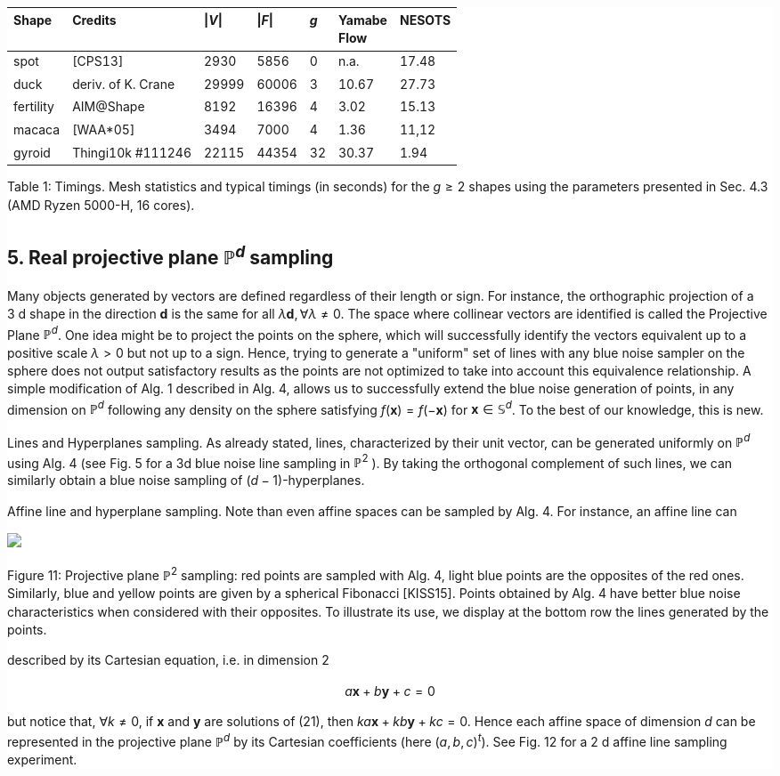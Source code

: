 | Shape | Credits | $\|V\|$ | $\|F\|$ | $g$ | Yamabe <br> Flow | NESOTS |
| :--- | :--- | :--- | :--- | :--- | :--- | :--- |
| spot | [CPS13] | 2930 | 5856 | 0 | n.a. | 17.48 |
| duck | deriv. of K. Crane | 29999 | 60006 | 3 | 10.67 | 27.73 |
| fertility | AIM@Shape | 8192 | 16396 | 4 | 3.02 | 15.13 |
| macaca | [WAA*05] | 3494 | 7000 | 4 | 1.36 | 11,12 |
| gyroid | Thingi10k \#111246 | 22115 | 44354 | 32 | 30.37 | 1.94 |

Table 1: Timings. Mesh statistics and typical timings (in seconds) for the $g \geq 2$ shapes using the parameters presented in Sec. 4.3 (AMD Ryzen 5000-H, 16 cores).

## 5. Real projective plane $\mathbb{P}^{d}$ sampling

Many objects generated by vectors are defined regardless of their length or sign. For instance, the orthographic projection of a $3 \mathrm{~d}$ shape in the direction $\mathbf{d}$ is the same for all $\lambda \mathbf{d}, \forall \lambda \neq 0$. The space where collinear vectors are identified is called the Projective Plane $\mathbb{P}^{d}$. One idea might be to project the points on the sphere, which will successfully identify the vectors equivalent up to a positive scale $\lambda>0$ but not up to a sign. Hence, trying to generate a "uniform" set of lines with any blue noise sampler on the sphere does not output satisfactory results as the points are not optimized to take into account this equivalence relationship. A simple modification of Alg. 1 described in Alg. 4, allows us to successfully extend the blue noise generation of points, in any dimension on $\mathbb{P}^{d}$ following any density on the sphere satisfying $f(\mathbf{x})=f(-\mathbf{x})$ for $\mathbf{x} \in \mathbb{S}^{d}$. To the best of our knowledge, this is new.

Lines and Hyperplanes sampling. As already stated, lines, characterized by their unit vector, can be generated uniformly on $\mathbb{P}^{d}$ using Alg. 4 (see Fig. 5 for a 3d blue noise line sampling in $\mathbb{P}^{2}$ ). By taking the orthogonal complement of such lines, we can similarly obtain a blue noise sampling of $(d-1)$-hyperplanes.

Affine line and hyperplane sampling. Note than even affine spaces can be sampled by Alg. 4. For instance, an affine line can

![](https://cdn.mathpix.com/cropped/2024_06_04_13a784da57bd28146cfeg-11.jpg?height=710&width=832&top_left_y=274&top_left_x=148)

Figure 11: Projective plane $\mathbb{P}^{2}$ sampling: red points are sampled with Alg. 4, light blue points are the opposites of the red ones. Similarly, blue and yellow points are given by a spherical Fibonacci [KISS15]. Points obtained by Alg. 4 have better blue noise characteristics when considered with their opposites. To illustrate its use, we display at the bottom row the lines generated by the points.

described by its Cartesian equation, i.e. in dimension 2

$$
\begin{equation*}
a \mathbf{x}+b \mathbf{y}+c=0 \tag{21}
\end{equation*}
$$

but notice that, $\forall k \neq 0$, if $\mathbf{x}$ and $\mathbf{y}$ are solutions of (21), then $k a \mathbf{x}+k b \mathbf{y}+k c=0$. Hence each affine space of dimension $d$ can be represented in the projective plane $\mathbb{P}^{d}$ by its Cartesian coefficients (here $\left.(a, b, c)^{t}\right)$. See Fig. 12 for a $2 \mathrm{~d}$ affine line sampling experiment.

